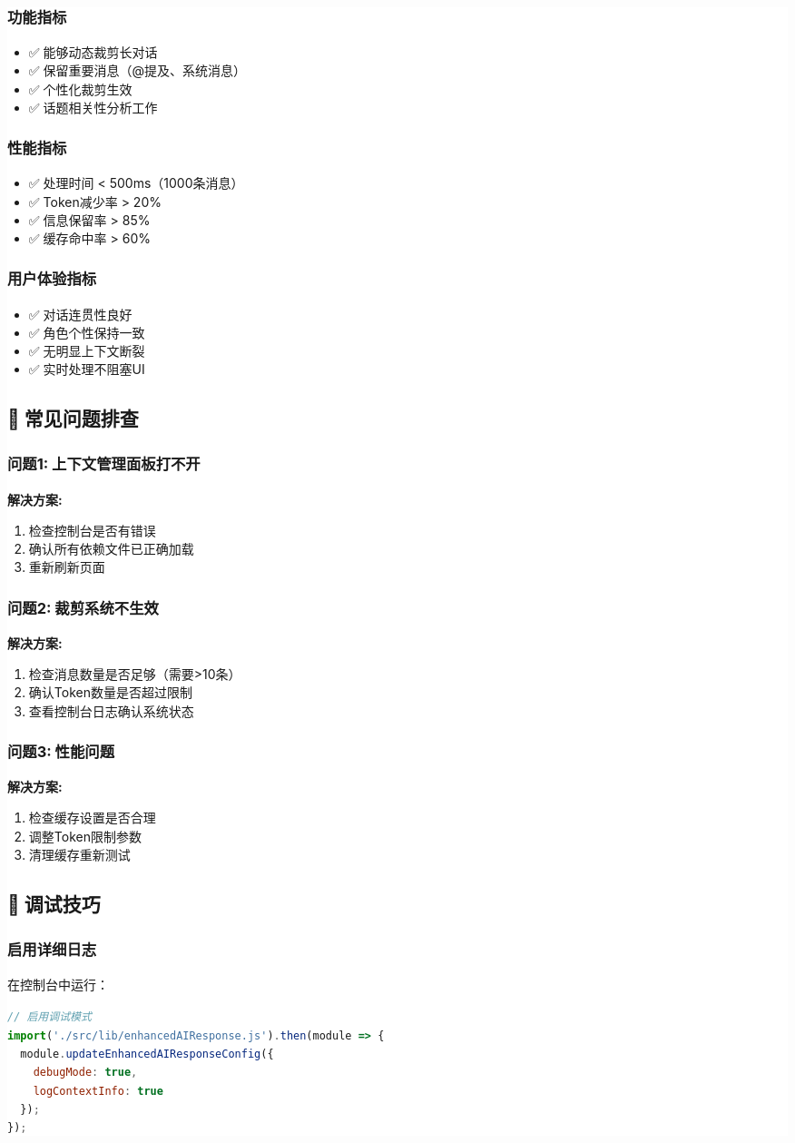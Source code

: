 ### 功能指标
- ✅ 能够动态裁剪长对话
- ✅ 保留重要消息（@提及、系统消息）
- ✅ 个性化裁剪生效
- ✅ 话题相关性分析工作

### 性能指标
- ✅ 处理时间 < 500ms（1000条消息）
- ✅ Token减少率 > 20%
- ✅ 信息保留率 > 85%
- ✅ 缓存命中率 > 60%

### 用户体验指标
- ✅ 对话连贯性良好
- ✅ 角色个性保持一致
- ✅ 无明显上下文断裂
- ✅ 实时处理不阻塞UI

## 🐛 常见问题排查

### 问题1: 上下文管理面板打不开
**解决方案:**
1. 检查控制台是否有错误
2. 确认所有依赖文件已正确加载
3. 重新刷新页面

### 问题2: 裁剪系统不生效
**解决方案:**
1. 检查消息数量是否足够（需要>10条）
2. 确认Token数量是否超过限制
3. 查看控制台日志确认系统状态

### 问题3: 性能问题
**解决方案:**
1. 检查缓存设置是否合理
2. 调整Token限制参数
3. 清理缓存重新测试

## 🔧 调试技巧

### 启用详细日志
在控制台中运行：
```javascript
// 启用调试模式
import('./src/lib/enhancedAIResponse.js').then(module => {
  module.updateEnhancedAIResponseConfig({
    debugMode: true,
    logContextInfo: true
  });
});
```
